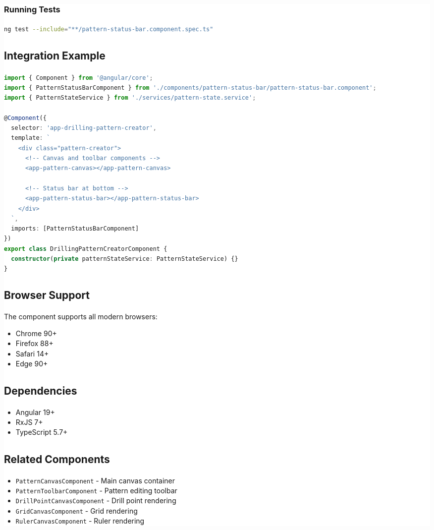 ### Running Tests

```bash
ng test --include="**/pattern-status-bar.component.spec.ts"
```

## Integration Example

```typescript
import { Component } from '@angular/core';
import { PatternStatusBarComponent } from './components/pattern-status-bar/pattern-status-bar.component';
import { PatternStateService } from './services/pattern-state.service';

@Component({
  selector: 'app-drilling-pattern-creator',
  template: `
    <div class="pattern-creator">
      <!-- Canvas and toolbar components -->
      <app-pattern-canvas></app-pattern-canvas>
      
      <!-- Status bar at bottom -->
      <app-pattern-status-bar></app-pattern-status-bar>
    </div>
  `,
  imports: [PatternStatusBarComponent]
})
export class DrillingPatternCreatorComponent {
  constructor(private patternStateService: PatternStateService) {}
}
```

## Browser Support

The component supports all modern browsers:

- Chrome 90+
- Firefox 88+
- Safari 14+
- Edge 90+

## Dependencies

- Angular 19+
- RxJS 7+
- TypeScript 5.7+

## Related Components

- `PatternCanvasComponent` - Main canvas container
- `PatternToolbarComponent` - Pattern editing toolbar
- `DrillPointCanvasComponent` - Drill point rendering
- `GridCanvasComponent` - Grid rendering
- `RulerCanvasComponent` - Ruler rendering